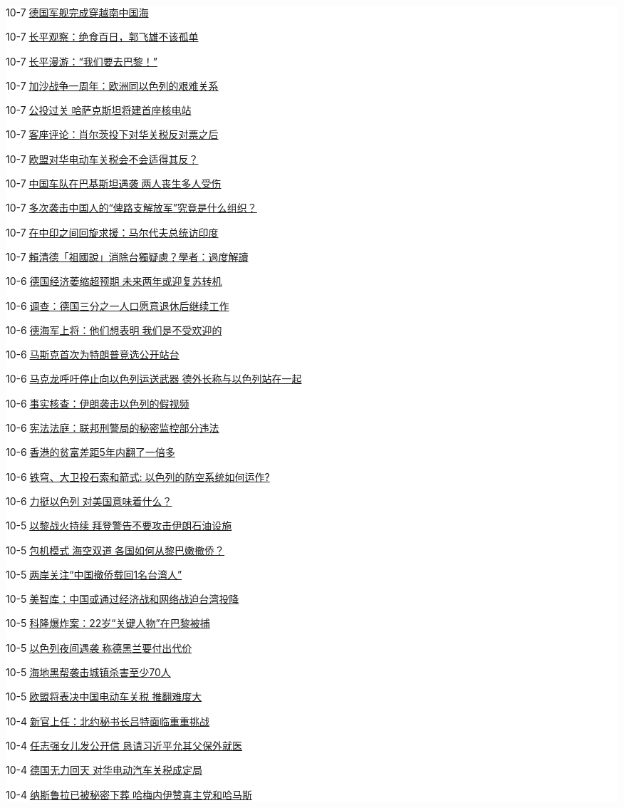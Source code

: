 10-7 [德国军舰完成穿越南中国海](/articles/dw/1024083.md)

10-7 [长平观察：绝食百日，郭飞雄不该孤单](/articles/dw/1024084.md)

10-7 [长平漫游：“我们要去巴黎！”](/articles/dw/1024085.md)

10-7 [加沙战争一周年：欧洲同以色列的艰难关系](/articles/dw/1024086.md)

10-7 [公投过关 哈萨克斯坦将建首座核电站](/articles/dw/1024087.md)

10-7 [客座评论：肖尔茨投下对华关税反对票之后](/articles/dw/1024088.md)

10-7 [欧盟对华电动车关税会不会适得其反？](/articles/dw/1024089.md)

10-7 [中国车队在巴基斯坦遇袭 两人丧生多人受伤](/articles/dw/1024090.md)

10-7 [多次袭击中国人的“俾路支解放军”究竟是什么组织？](/articles/dw/1024091.md)

10-7 [在中印之间回旋求援：马尔代夫总统访印度](/articles/dw/1024092.md)

10-7 [賴清德「祖國說」消除台獨疑慮？學者：過度解讀](/articles/dw/1024093.md)

10-6 [德国经济萎缩超预期 未来两年或迎复苏转机](/articles/dw/1024094.md)

10-6 [调查：德国三分之一人口愿意退休后继续工作](/articles/dw/1024095.md)

10-6 [德海军上将：他们想表明 我们是不受欢迎的](/articles/dw/1024096.md)

10-6 [马斯克首次为特朗普竞选公开站台](/articles/dw/1024097.md)

10-6 [马克龙呼吁停止向以色列运送武器  德外长称与以色列站在一起](/articles/dw/1024098.md)

10-6 [事实核查：伊朗袭击以色列的假视频](/articles/dw/1024099.md)

10-6 [宪法法庭：联邦刑警局的秘密监控部分违法](/articles/dw/1024100.md)

10-6 [香港的贫富差距5年内翻了一倍多](/articles/dw/1024101.md)

10-6 [铁穹、大卫投石索和箭式:  以色列的防空系统如何运作?](/articles/dw/1024102.md)

10-6 [力挺以色列 对美国意味着什么？](/articles/dw/1024103.md)

10-5 [以黎战火持续   拜登警告不要攻击伊朗石油设施](/articles/dw/1024104.md)

10-5 [包机模式 海空双道 各国如何从黎巴嫩撤侨？](/articles/dw/1024105.md)

10-5 [两岸关注“中国撤侨载回1名台湾人”](/articles/dw/1024106.md)

10-5 [美智库：中国或通过经济战和网络战迫台湾投降](/articles/dw/1024107.md)

10-5 [科隆爆炸案：22岁“关键人物”在巴黎被捕](/articles/dw/1024108.md)

10-5 [以色列夜间遇袭 称德黑兰要付出代价](/articles/dw/1024109.md)

10-5 [海地黑帮袭击城镇杀害至少70人](/articles/dw/1024110.md)

10-5 [欧盟将表决中国电动车关税 推翻难度大](/articles/dw/1024111.md)

10-4 [新官上任：北约秘书长吕特面临重重挑战](/articles/dw/1024112.md)

10-4 [任志强女儿发公开信 恳请习近平允其父保外就医](/articles/dw/1024113.md)

10-4 [德国无力回天 对华电动汽车关税成定局](/articles/dw/1024114.md)

10-4 [纳斯鲁拉已被秘密下葬 哈梅内伊赞真主党和哈马斯](/articles/dw/1024115.md)
